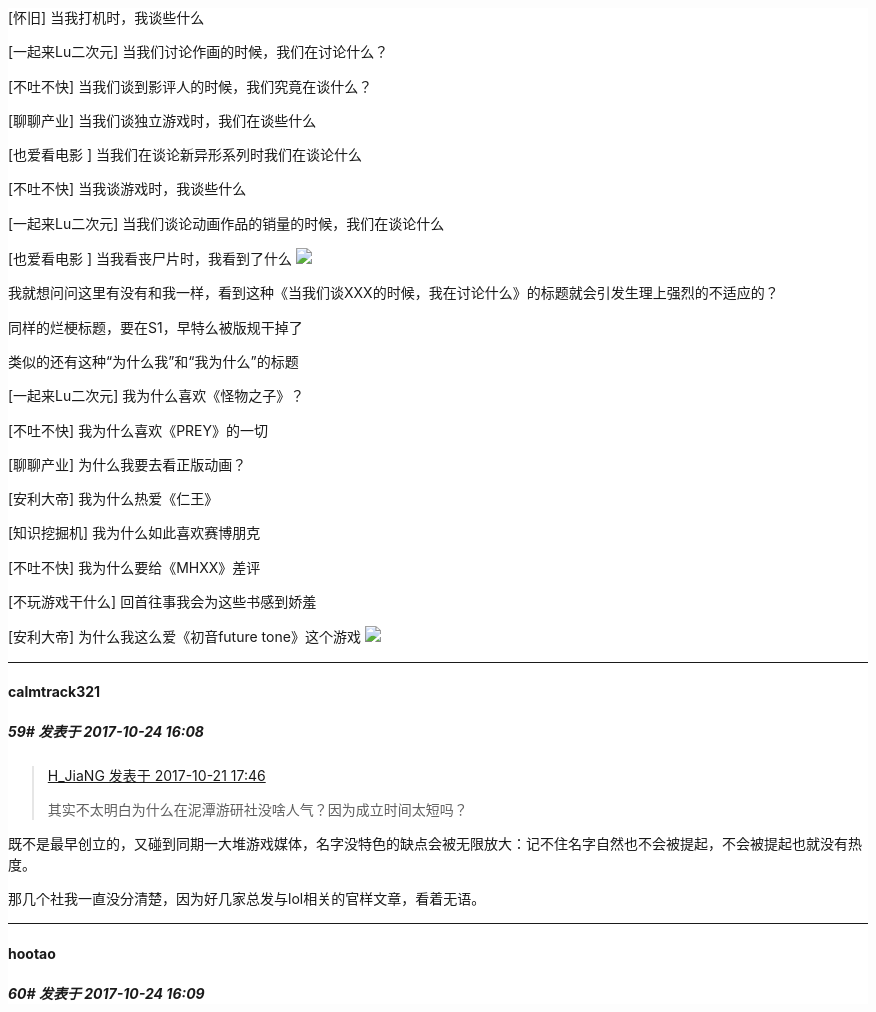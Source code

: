 
[怀旧] 当我打机时，我谈些什么

[一起来Lu二次元] 当我们讨论作画的时候，我们在讨论什么？

[不吐不快] 当我们谈到影评人的时候，我们究竟在谈什么？

[聊聊产业] 当我们谈独立游戏时，我们在谈些什么

[也爱看电影 ] 当我们在谈论新异形系列时我们在谈论什么

[不吐不快] 当我谈游戏时，我谈些什么

[一起来Lu二次元] 当我们谈论动画作品的销量的时候，我们在谈论什么

[也爱看电影 ] 当我看丧尸片时，我看到了什么
<img src="https://static.saraba1st.com/image/smiley/face/172.gif" referrerpolicy="no-referrer">

我就想问问这里有没有和我一样，看到这种《当我们谈XXX的时候，我在讨论什么》的标题就会引发生理上强烈的不适应的？

同样的烂梗标题，要在S1，早特么被版规干掉了


类似的还有这种“为什么我”和“我为什么”的标题


[一起来Lu二次元] 我为什么喜欢《怪物之子》？        

[不吐不快] 我为什么喜欢《PREY》的一切

[聊聊产业] 为什么我要去看正版动画？        

[安利大帝] 我为什么热爱《仁王》

[知识挖掘机] 我为什么如此喜欢赛博朋克

[不吐不快] 我为什么要给《MHXX》差评

[不玩游戏干什么] 回首往事我会为这些书感到娇羞

[安利大帝] 为什么我这么爱《初音future tone》这个游戏
<img src="https://static.saraba1st.com/image/smiley/face/121.png" referrerpolicy="no-referrer">


-----

####  calmtrack321  
##### 59#       发表于 2017-10-24 16:08


<blockquote><a href="httphttps://bbs.saraba1st.com/2b/forum.php?mod=redirect&amp;goto=findpost&amp;pid=37543829&amp;ptid=1556697" target="_blank">H_JiaNG 发表于 2017-10-21 17:46</a>

其实不太明白为什么在泥潭游研社没啥人气？因为成立时间太短吗？</blockquote>
既不是最早创立的，又碰到同期一大堆游戏媒体，名字没特色的缺点会被无限放大：记不住名字自然也不会被提起，不会被提起也就没有热度。


那几个社我一直没分清楚，因为好几家总发与lol相关的官样文章，看着无语。


-----

####  hootao  
##### 60#       发表于 2017-10-24 16:09

